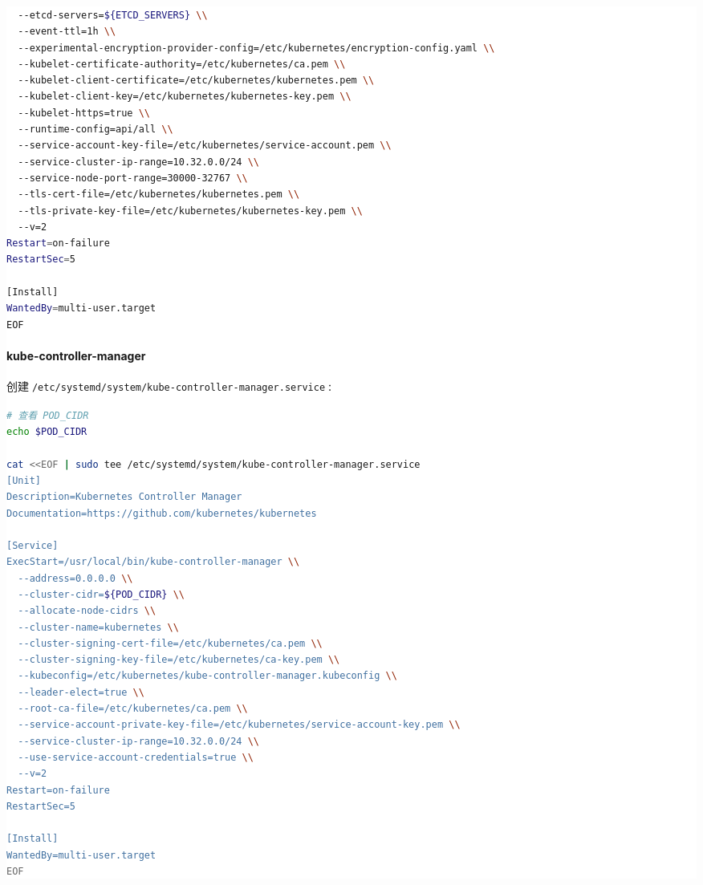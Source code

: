 ```sh
  --etcd-servers=${ETCD_SERVERS} \\
  --event-ttl=1h \\
  --experimental-encryption-provider-config=/etc/kubernetes/encryption-config.yaml \\
  --kubelet-certificate-authority=/etc/kubernetes/ca.pem \\
  --kubelet-client-certificate=/etc/kubernetes/kubernetes.pem \\
  --kubelet-client-key=/etc/kubernetes/kubernetes-key.pem \\
  --kubelet-https=true \\
  --runtime-config=api/all \\
  --service-account-key-file=/etc/kubernetes/service-account.pem \\
  --service-cluster-ip-range=10.32.0.0/24 \\
  --service-node-port-range=30000-32767 \\
  --tls-cert-file=/etc/kubernetes/kubernetes.pem \\
  --tls-private-key-file=/etc/kubernetes/kubernetes-key.pem \\
  --v=2
Restart=on-failure
RestartSec=5

[Install]
WantedBy=multi-user.target
EOF
```

#### kube-controller-manager

创建 `/etc/systemd/system/kube-controller-manager.service` :

```sh
# 查看 POD_CIDR
echo $POD_CIDR

cat <<EOF | sudo tee /etc/systemd/system/kube-controller-manager.service
[Unit]
Description=Kubernetes Controller Manager
Documentation=https://github.com/kubernetes/kubernetes

[Service]
ExecStart=/usr/local/bin/kube-controller-manager \\
  --address=0.0.0.0 \\
  --cluster-cidr=${POD_CIDR} \\
  --allocate-node-cidrs \\
  --cluster-name=kubernetes \\
  --cluster-signing-cert-file=/etc/kubernetes/ca.pem \\
  --cluster-signing-key-file=/etc/kubernetes/ca-key.pem \\
  --kubeconfig=/etc/kubernetes/kube-controller-manager.kubeconfig \\
  --leader-elect=true \\
  --root-ca-file=/etc/kubernetes/ca.pem \\
  --service-account-private-key-file=/etc/kubernetes/service-account-key.pem \\
  --service-cluster-ip-range=10.32.0.0/24 \\
  --use-service-account-credentials=true \\
  --v=2
Restart=on-failure
RestartSec=5

[Install]
WantedBy=multi-user.target
EOF
```
